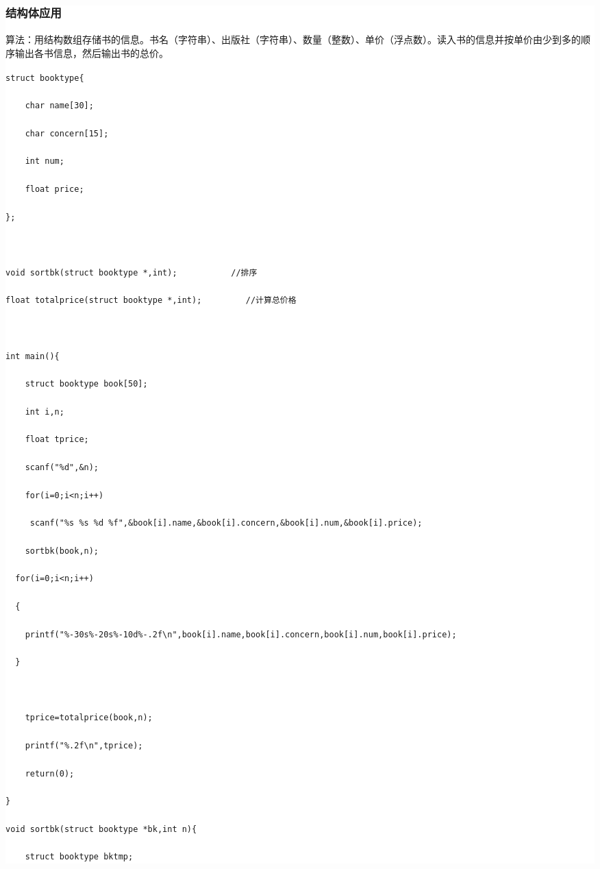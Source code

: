  

### 结构体应用

算法：用结构数组存储书的信息。书名（字符串）、出版社（字符串）、数量（整数）、单价（浮点数）。读入书的信息并按单价由少到多的顺序输出各书信息，然后输出书的总价。

```
struct booktype{

​    char name[30];

​    char concern[15];

​    int num;

​    float price;

};

 

void sortbk(struct booktype *,int);           //排序

float totalprice(struct booktype *,int);         //计算总价格

 

int main(){

​    struct booktype book[50];

​    int i,n;

​    float tprice;

​    scanf("%d",&n);

​    for(i=0;i<n;i++)

​     scanf("%s %s %d %f",&book[i].name,&book[i].concern,&book[i].num,&book[i].price);

​    sortbk(book,n);

  for(i=0;i<n;i++) 

  {

​    printf("%-30s%-20s%-10d%-.2f\n",book[i].name,book[i].concern,book[i].num,book[i].price);

  }

 

​    tprice=totalprice(book,n);

​    printf("%.2f\n",tprice);

​    return(0); 

}

void sortbk(struct booktype *bk,int n){

​    struct booktype bktmp;

```